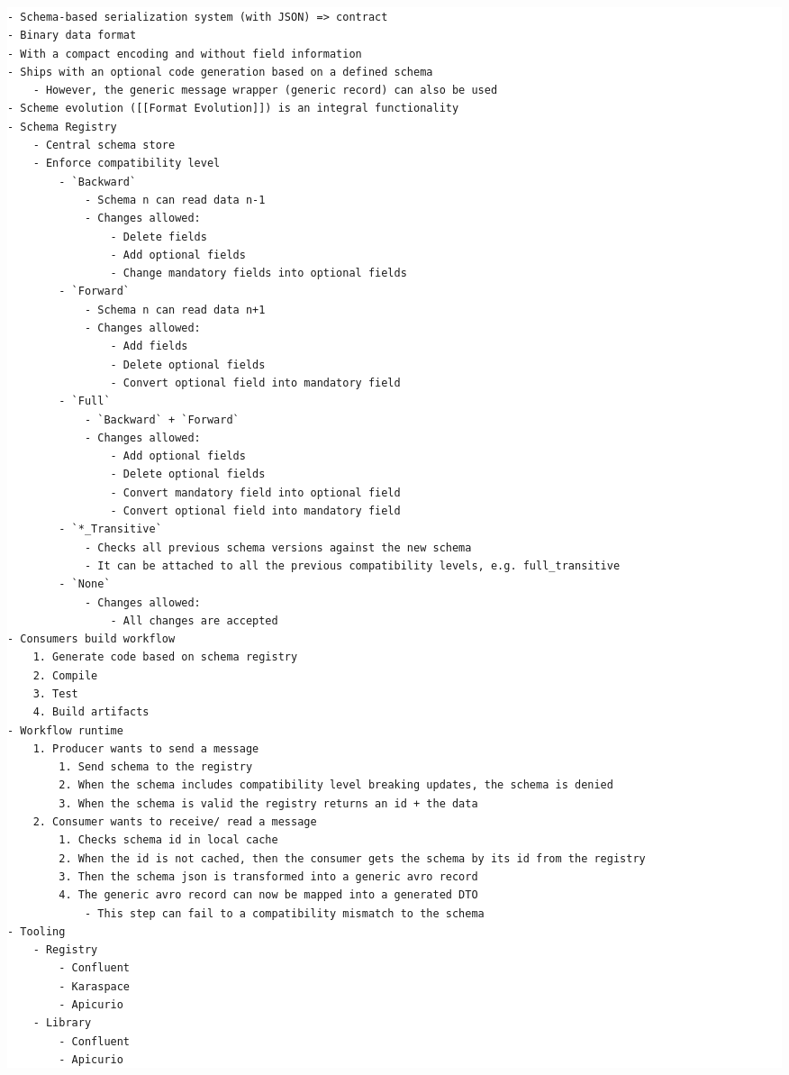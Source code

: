 	- Schema-based serialization system (with JSON) => contract
	- Binary data format
	- With a compact encoding and without field information
	- Ships with an optional code generation based on a defined schema
		- However, the generic message wrapper (generic record) can also be used
	- Scheme evolution ([[Format Evolution]]) is an integral functionality
	- Schema Registry
		- Central schema store
		- Enforce compatibility level
			- `Backward`
				- Schema n can read data n-1
				- Changes allowed:
					- Delete fields
					- Add optional fields
					- Change mandatory fields into optional fields
			- `Forward`
				- Schema n can read data n+1
				- Changes allowed:
					- Add fields
					- Delete optional fields
					- Convert optional field into mandatory field
			- `Full`
				- `Backward` + `Forward`
				- Changes allowed:
					- Add optional fields
					- Delete optional fields
					- Convert mandatory field into optional field
					- Convert optional field into mandatory field
			- `*_Transitive`
				- Checks all previous schema versions against the new schema
				- It can be attached to all the previous compatibility levels, e.g. full_transitive
			- `None`
				- Changes allowed:
					- All changes are accepted
	- Consumers build workflow
		1. Generate code based on schema registry
		2. Compile
		3. Test
		4. Build artifacts
	- Workflow runtime
		1. Producer wants to send a message
			1. Send schema to the registry
			2. When the schema includes compatibility level breaking updates, the schema is denied
			3. When the schema is valid the registry returns an id + the data
		2. Consumer wants to receive/ read a message
			1. Checks schema id in local cache
			2. When the id is not cached, then the consumer gets the schema by its id from the registry
			3. Then the schema json is transformed into a generic avro record
			4. The generic avro record can now be mapped into a generated DTO
				- This step can fail to a compatibility mismatch to the schema
	- Tooling
		- Registry
			- Confluent
			- Karaspace
			- Apicurio
		- Library
			- Confluent
			- Apicurio
